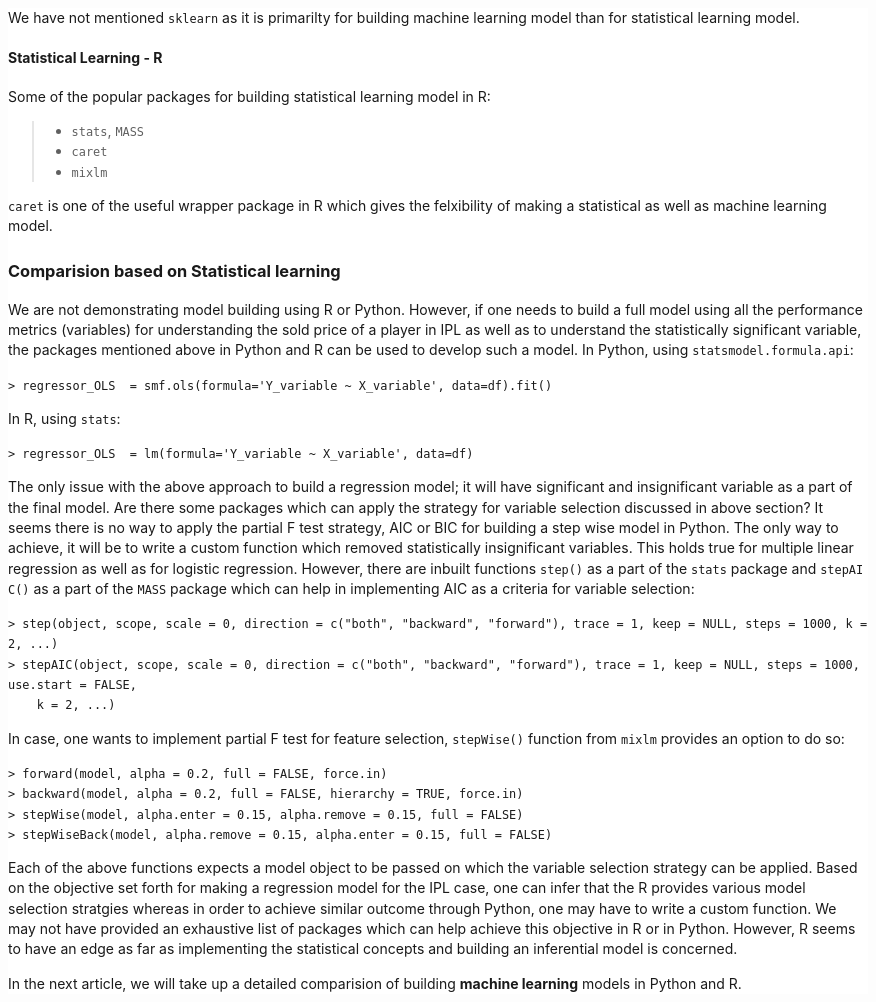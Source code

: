 We have not mentioned `sklearn` as it is primarilty for building machine learning model than for statistical learning model.

#### Statistical Learning - R

Some of the popular packages for building statistical learning model in R:

> * `stats`, `MASS`
> * `caret`
> * `mixlm`

`caret` is one of the useful wrapper package in R which gives the felxibility of making a statistical as well as machine learning model.

### Comparision based on Statistical learning

We are not demonstrating model building using R or Python. However, if one needs to build a full model using all the performance metrics (variables) for understanding the sold price of a player in IPL as well as to understand the statistically significant variable, the packages mentioned above in Python and R can be used to develop such a model.
In Python, using `statsmodel.formula.api`:

    > regressor_OLS  = smf.ols(formula='Y_variable ~ X_variable', data=df).fit()

In R, using `stats`:

    > regressor_OLS  = lm(formula='Y_variable ~ X_variable', data=df)
        
The only issue with the above approach to build a regression model; it will have significant and insignificant variable as a part of the final model.
Are there some packages which can apply the strategy for variable selection discussed in above section? It seems there is no way to apply the partial F test strategy, AIC or BIC for building a step wise model in Python. The only way to achieve, it will be to write a custom function which removed statistically insignificant variables. This holds true for multiple linear regression as well as for logistic regression.
However, there are inbuilt functions `step()` as a part of the `stats` package and `stepAIC()` as a part of the `MASS` package which can help in implementing AIC as a criteria for variable selection:

    > step(object, scope, scale = 0, direction = c("both", "backward", "forward"), trace = 1, keep = NULL, steps = 1000, k = 2, ...)
    > stepAIC(object, scope, scale = 0, direction = c("both", "backward", "forward"), trace = 1, keep = NULL, steps = 1000, use.start = FALSE,
        k = 2, ...)

In case, one wants to implement partial F test for feature selection, `stepWise()` function from `mixlm` provides an option to do so:

    > forward(model, alpha = 0.2, full = FALSE, force.in)
    > backward(model, alpha = 0.2, full = FALSE, hierarchy = TRUE, force.in)
    > stepWise(model, alpha.enter = 0.15, alpha.remove = 0.15, full = FALSE)
    > stepWiseBack(model, alpha.remove = 0.15, alpha.enter = 0.15, full = FALSE)
        
Each of the above functions expects a model object to be passed on which the variable selection strategy can be applied. Based on the objective set forth for making a regression model for the IPL case, one can infer that the R provides various model selection stratgies whereas in order to achieve similar outcome through Python, one may have to write a custom function. We may not have provided an exhaustive list of packages which can help achieve this objective in R or in Python. However, R seems to have an edge as far as implementing the statistical concepts and building an inferential model is concerned.

In the next article, we will take up a detailed comparision of building **machine learning** models in Python and R.
